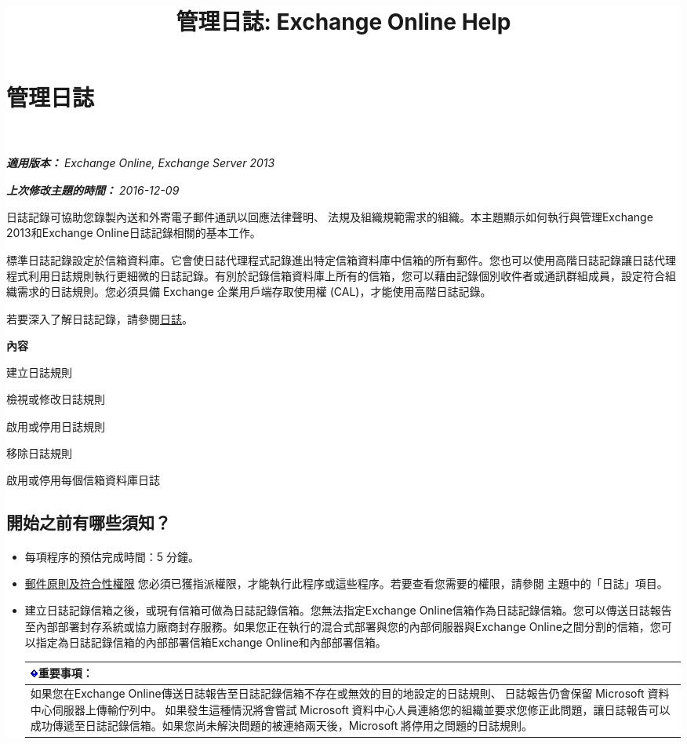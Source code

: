 ﻿---
title: '管理日誌: Exchange Online Help'
TOCTitle: 管理日誌
ms:assetid: d517f27e-f80a-4a06-988c-cbbf981c701d
ms:mtpsurl: https://technet.microsoft.com/zh-tw/library/JJ651670(v=EXCHG.150)
ms:contentKeyID: 50474283
ms.date: 05/23/2018
mtps_version: v=EXCHG.150
ms.translationtype: MT
---

# 管理日誌

 

_**適用版本：** Exchange Online, Exchange Server 2013_

_**上次修改主題的時間：** 2016-12-09_

日誌記錄可協助您錄製內送和外寄電子郵件通訊以回應法律聲明、 法規及組織規範需求的組織。本主題顯示如何執行與管理Exchange 2013和Exchange Online日誌記錄相關的基本工作。

標準日誌記錄設定於信箱資料庫。它會使日誌代理程式記錄進出特定信箱資料庫中信箱的所有郵件。您也可以使用高階日誌記錄讓日誌代理程式利用日誌規則執行更細微的日誌記錄。有別於記錄信箱資料庫上所有的信箱，您可以藉由記錄個別收件者或通訊群組成員，設定符合組織需求的日誌規則。您必須具備 Exchange 企業用戶端存取使用權 (CAL)，才能使用高階日誌記錄。

若要深入了解日誌記錄，請參閱[日誌](journaling-exchange-2013-help.md)。

**內容**

建立日誌規則

檢視或修改日誌規則

啟用或停用日誌規則

移除日誌規則

啟用或停用每個信箱資料庫日誌

## 開始之前有哪些須知？

  - 每項程序的預估完成時間：5 分鐘。

  - [郵件原則及符合性權限](messaging-policy-and-compliance-permissions-exchange-2013-help.md) 您必須已獲指派權限，才能執行此程序或這些程序。若要查看您需要的權限，請參閱 主題中的「日誌」項目。

  - 建立日誌記錄信箱之後，或現有信箱可做為日誌記錄信箱。您無法指定Exchange Online信箱作為日誌記錄信箱。您可以傳送日誌報告至內部部署封存系統或協力廠商封存服務。如果您正在執行的混合式部署與您的內部伺服器與Exchange Online之間分割的信箱，您可以指定為日誌記錄信箱的內部部署信箱Exchange Online和內部部署信箱。
    
    <table>
    <thead>
    <tr class="header">
    <th><img src="images/Bb124558.important(EXCHG.150).gif" title="重要事項" alt="重要事項" />重要事項：</th>
    </tr>
    </thead>
    <tbody>
    <tr class="odd">
    <td>如果您在Exchange Online傳送日誌報告至日誌記錄信箱不存在或無效的目的地設定的日誌規則、 日誌報告仍會保留 Microsoft 資料中心伺服器上傳輸佇列中。 如果發生這種情況將會嘗試 Microsoft 資料中心人員連絡您的組織並要求您修正此問題，讓日誌報告可以成功傳遞至日誌記錄信箱。如果您尚未解決問題的被連絡兩天後，Microsoft 將停用之問題的日誌規則。</td>
    </tr>
    </tbody>
    </table>
